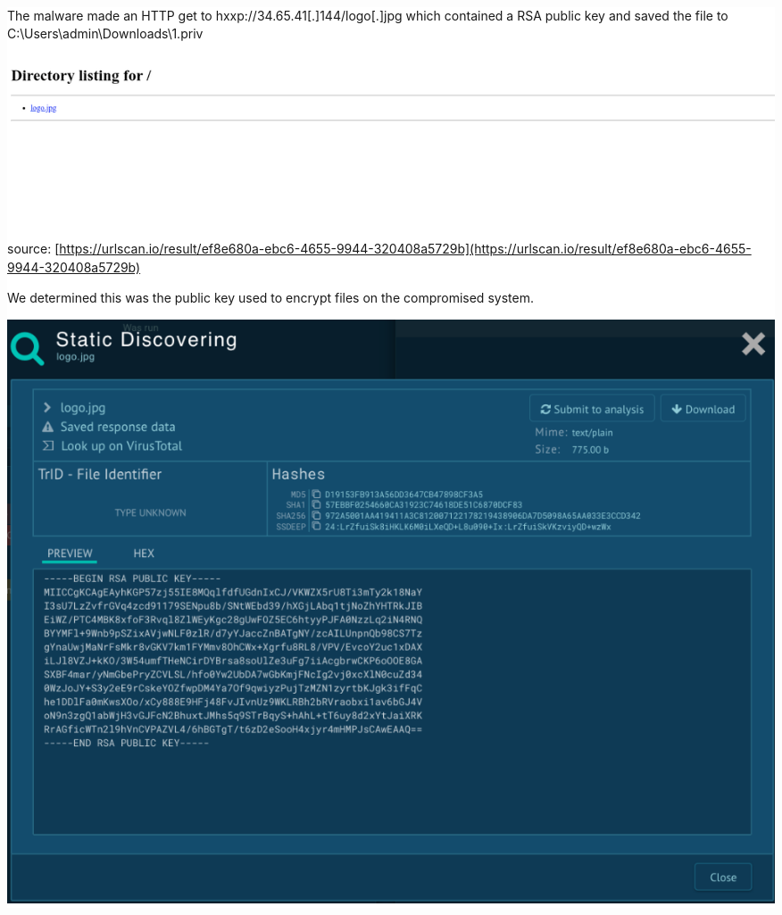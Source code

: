 The malware made an HTTP get to hxxp://34.65.41[.]144/logo[.]jpg which contained a RSA public key and saved the file to C:\Users\admin\Downloads\1.priv

![logo.jpg screenshot](/20200607_AUCR_Spring_2020/images/06.png "logo.jpg screenshot")

source: [https://urlscan.io/result/ef8e680a-ebc6-4655-9944-320408a5729b](https://urlscan.io/result/ef8e680a-ebc6-4655-9944-320408a5729b)

We determined this was the public key used to encrypt files on the compromised system.

![any.run screenshot](/20200607_AUCR_Spring_2020/images/07.png "any.run screenshot")
